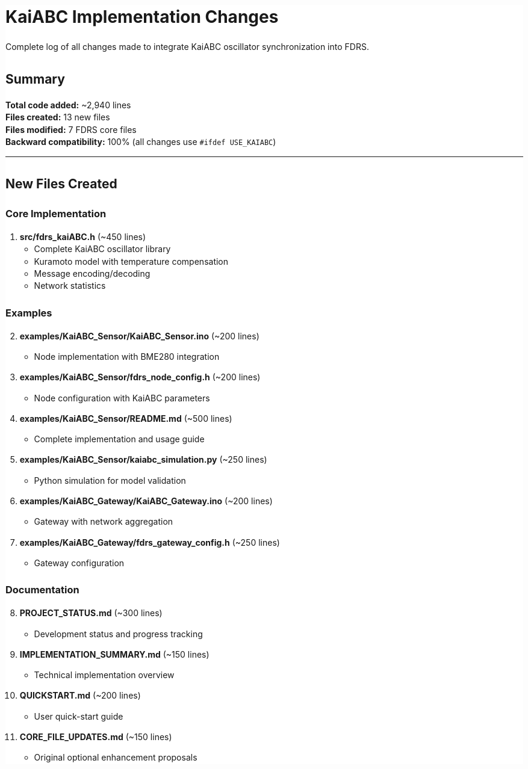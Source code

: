 # KaiABC Implementation Changes

Complete log of all changes made to integrate KaiABC oscillator synchronization into FDRS.

## Summary

**Total code added:** ~2,940 lines  
**Files created:** 13 new files  
**Files modified:** 7 FDRS core files  
**Backward compatibility:** 100% (all changes use `#ifdef USE_KAIABC`)

---

## New Files Created

### Core Implementation
1. **src/fdrs_kaiABC.h** (~450 lines)
   - Complete KaiABC oscillator library
   - Kuramoto model with temperature compensation
   - Message encoding/decoding
   - Network statistics

### Examples
2. **examples/KaiABC_Sensor/KaiABC_Sensor.ino** (~200 lines)
   - Node implementation with BME280 integration
   
3. **examples/KaiABC_Sensor/fdrs_node_config.h** (~200 lines)
   - Node configuration with KaiABC parameters
   
4. **examples/KaiABC_Sensor/README.md** (~500 lines)
   - Complete implementation and usage guide
   
5. **examples/KaiABC_Sensor/kaiabc_simulation.py** (~250 lines)
   - Python simulation for model validation

6. **examples/KaiABC_Gateway/KaiABC_Gateway.ino** (~200 lines)
   - Gateway with network aggregation
   
7. **examples/KaiABC_Gateway/fdrs_gateway_config.h** (~250 lines)
   - Gateway configuration

### Documentation
8. **PROJECT_STATUS.md** (~300 lines)
   - Development status and progress tracking
   
9. **IMPLEMENTATION_SUMMARY.md** (~150 lines)
   - Technical implementation overview
   
10. **QUICKSTART.md** (~200 lines)
    - User quick-start guide
    
11. **CORE_FILE_UPDATES.md** (~150 lines)
    - Original optional enhancement proposals
    